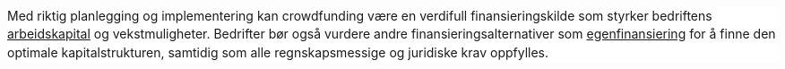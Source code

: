 Med riktig planlegging og implementering kan crowdfunding være en verdifull finansieringskilde som styrker bedriftens [arbeidskapital](/blogs/regnskap/hva-er-arbeidskapital "Hva er Arbeidskapital? Komplett Guide til Likviditetsstyring") og vekstmuligheter. Bedrifter bør også vurdere andre finansieringsalternativer som [egenfinansiering](/blogs/regnskap/hva-er-egenfinansiering "Hva er Egenfinansiering? Komplett Guide til Egenkapitalfinansiering") for å finne den optimale kapitalstrukturen, samtidig som alle regnskapsmessige og juridiske krav oppfylles.
